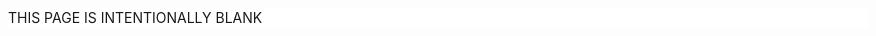 THIS PAGE IS INTENTIONALLY BLANK

[^1]: Includes the costs for the Assessment Phase and the first Transition Phase

[^2]: Only reflects the Initial Gate approval. It does not reflect the additional scope of work completed under the first approval for Transition Phase. Both elements completed within their approval budgets. Actual approval is £29m
